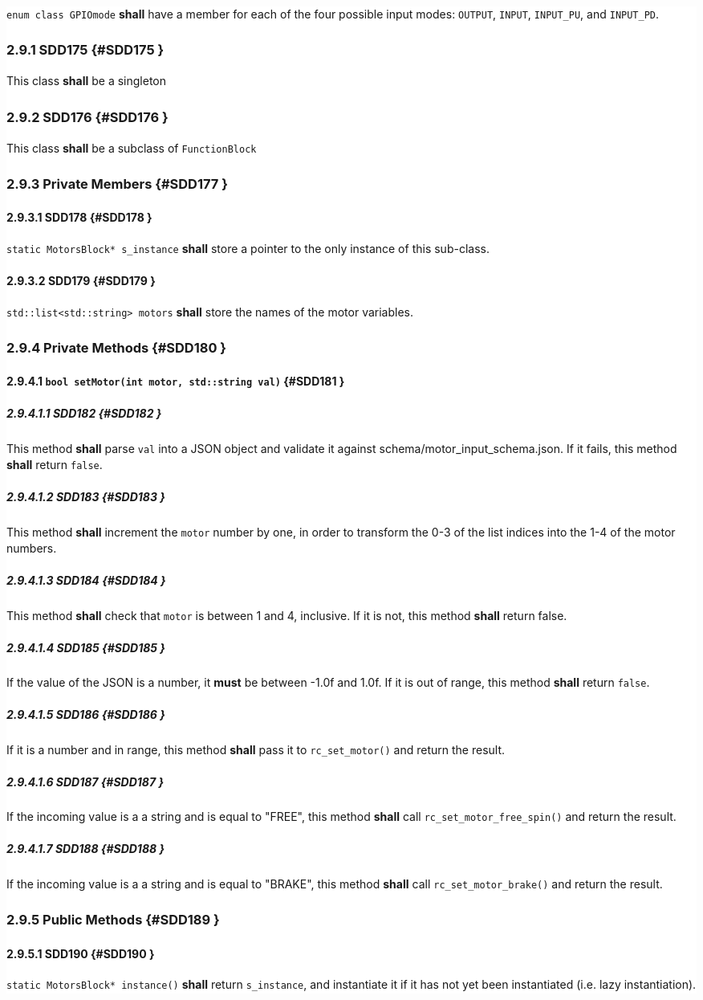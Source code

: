 ```enum class GPIOmode``` **shall** have a member for each of the four possible input modes: ```OUTPUT```, ```INPUT```, ```INPUT_PU```, and ```INPUT_PD```.

### 2.9.1 SDD175 {#SDD175 }

This class **shall** be a singleton

### 2.9.2 SDD176 {#SDD176 }

This class **shall** be a subclass of ```FunctionBlock```

### 2.9.3 Private Members {#SDD177 }

#### 2.9.3.1 SDD178 {#SDD178 }

```static MotorsBlock* s_instance``` **shall** store a pointer to the only instance of this sub-class.

#### 2.9.3.2 SDD179 {#SDD179 }

```std::list<std::string> motors``` **shall** store the names of the motor variables.

### 2.9.4 Private Methods {#SDD180 }

#### 2.9.4.1 ```bool setMotor(int motor, std::string val)``` {#SDD181 }

##### 2.9.4.1.1 SDD182 {#SDD182 }

This method **shall** parse ```val``` into a JSON object and validate it against schema/motor_input_schema.json. If it fails, this method **shall** return ```false```.

##### 2.9.4.1.2 SDD183 {#SDD183 }

This method **shall** increment the ```motor``` number by one, in order to transform the 0-3 of the list indices into the 1-4 of the motor numbers.

##### 2.9.4.1.3 SDD184 {#SDD184 }

This method **shall** check that ```motor``` is between 1 and 4, inclusive. If it is not, this method **shall** return false.

##### 2.9.4.1.4 SDD185 {#SDD185 }

If the value of the JSON is a number, it **must** be between -1.0f and 1.0f. If it is out of range, this method **shall** return ```false```.

##### 2.9.4.1.5 SDD186 {#SDD186 }

If it is a number and in range, this method **shall** pass it to ```rc_set_motor()``` and return the result.

##### 2.9.4.1.6 SDD187 {#SDD187 }

If the incoming value is a a string and is equal to "FREE", this method **shall** call ```rc_set_motor_free_spin()``` and return the result.

##### 2.9.4.1.7 SDD188 {#SDD188 }

If the incoming value is a a string and is equal to "BRAKE", this method **shall** call ```rc_set_motor_brake()``` and return the result.

### 2.9.5 Public Methods {#SDD189 }

#### 2.9.5.1 SDD190 {#SDD190 }

```static MotorsBlock* instance()``` **shall** return ```s_instance```, and instantiate it if it has not yet been instantiated (i.e. lazy instantiation).
```